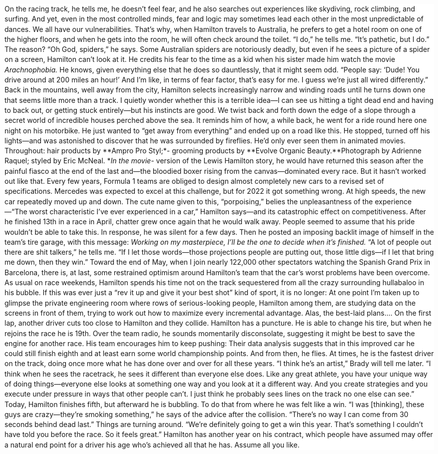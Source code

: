 On the racing track, he tells me, he doesn’t feel fear, and he also searches out experiences like skydiving, rock climbing, and surfing. And yet, even in the most controlled minds, fear and logic may sometimes lead each other in the most unpredictable of dances. We all have our vulnerabilities. That’s why, when Hamilton travels to Australia, he prefers to get a hotel room on one of the higher floors, and when he gets into the room, he will often check around the toilet. “I do,” he tells me. “It’s pathetic, but I do.” The reason? “Oh God, spiders,” he says. Some Australian spiders are notoriously deadly, but even if he sees a picture of a spider on a screen, Hamilton can’t look at it. He credits his fear to the time as a kid when his sister made him watch the movie *Arachnophobia.* He knows, given everything else that he does so dauntlessly, that it might seem odd. “People say: ‘Dude! You drive around at 200 miles an hour!’ And I’m like, in terms of fear factor, that’s easy for me. I guess we’re just all wired differently.”
Back in the mountains, well away from the city, Hamilton selects increasingly narrow and winding roads until he turns down one that seems little more than a track. I quietly wonder whether this is a terrible idea—I can see us hitting a tight dead end and having to back out, or getting stuck entirely—but his instincts are good. We twist back and forth down the edge of a slope through a secret world of incredible houses perched above the sea. It reminds him of how, a while back, he went for a ride round here one night on his motorbike. He just wanted to “get away from everything” and ended up on a road like this. He stopped, turned off his lights—and was astonished to discover that he was surrounded by fireflies. He’d only ever seen them in animated movies.
Throughout: hair products by **Ampro Pro Styl;*- grooming products by **Evolve Organic Beauty.**Photograph by Adrienne Raquel; styled by Eric McNeal.
**In the movie*- version of the Lewis Hamilton story, he would have returned this season after the painful fiasco at the end of the last and—the bloodied boxer rising from the canvas—dominated every race. But it hasn’t worked out like that. Every few years, Formula 1 teams are obliged to design almost completely new cars to a revised set of specifications. Mercedes was expected to excel at this challenge, but for 2022 it got something wrong. At high speeds, the new car repeatedly moved up and down. The cute name given to this, “porpoising,” belies the unpleasantness of the experience—“The worst characteristic I’ve ever experienced in a car,” Hamilton says—and its catastrophic effect on competitiveness.
After he finished 13th in a race in April, chatter grew once again that he would walk away. People seemed to assume that his pride wouldn’t be able to take this. In response, he was silent for a few days. Then he posted an imposing backlit image of himself in the team’s tire garage, with this message: *Working on my masterpiece, I’ll be the one to decide when it’s finished.*
“A lot of people out there are shit talkers,” he tells me. “If I let those words—those projections people are putting out, those little digs—if I let that bring me down, then they win.”
Toward the end of May, when I join nearly 122,000 other spectators watching the Spanish Grand Prix in Barcelona, there is, at last, some restrained optimism around Hamilton’s team that the car’s worst problems have been overcome. As usual on race weekends, Hamilton spends his time not on the track sequestered from all the crazy surrounding hullabaloo in his bubble. If this was ever just a “rev it up and give it your best shot” kind of sport, it is no longer: At one point I’m taken up to glimpse the private engineering room where rows of serious-looking people, Hamilton among them, are studying data on the screens in front of them, trying to work out how to maximize every incremental advantage.
Alas, the best-laid plans.... On the first lap, another driver cuts too close to Hamilton and they collide. Hamilton has a puncture. He is able to change his tire, but when he rejoins the race he is 19th. Over the team radio, he sounds momentarily disconsolate, suggesting it might be best to save the engine for another race. His team encourages him to keep pushing: Their data analysis suggests that in this improved car he could still finish eighth and at least earn some world championship points.
And from then, he flies. At times, he is the fastest driver on the track, doing once more what he has done over and over for all these years. “I think he’s an artist,” Brady will tell me later. “I think when he sees the racetrack, he sees it different than everyone else does. Like any great athlete, you have your unique way of doing things—everyone else looks at something one way and you look at it a different way. And you create strategies and you execute under pressure in ways that other people can’t. I just think he probably sees lines on the track no one else can see.”
Today, Hamilton finishes fifth, but afterward he is bubbling. To do that from where he was felt like a win. “I was [thinking], these guys are crazy—they’re smoking something,” he says of the advice after the collision. “There’s no way I can come from 30 seconds behind dead last.” Things are turning around. “We’re definitely going to get a win this year. That’s something I couldn’t have told you before the race. So it feels great.”
Hamilton has another year on his contract, which people have assumed may offer a natural end point for a driver his age who’s achieved all that he has. Assume all you like.